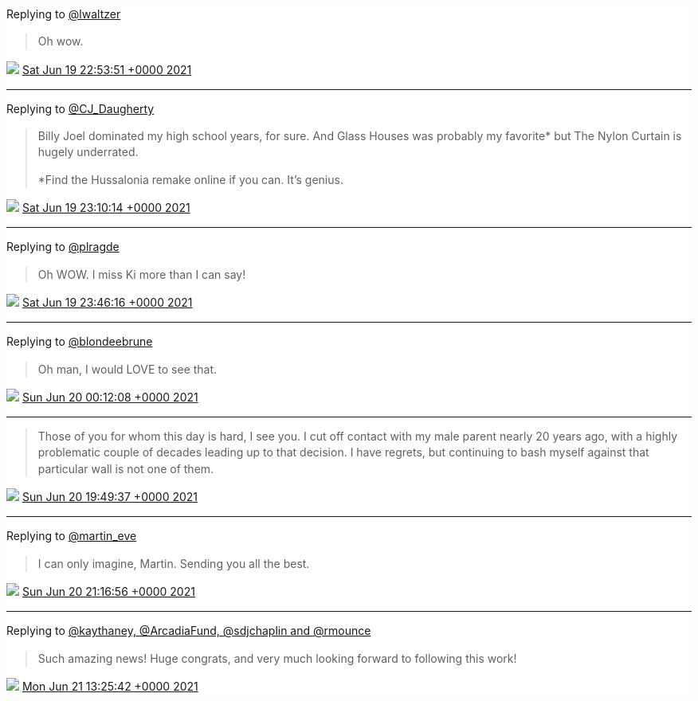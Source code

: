 Replying to [@lwaltzer](https://twitter.com/lwaltzer/status/1406384450016100353)

> Oh wow\.

<img src="../../media/tweet.ico" width="12" /> [Sat Jun 19 22:53:51 +0000 2021](https://twitter.com/kfitz/status/1406384764827975680)

----

Replying to [@CJ\_Daugherty](https://twitter.com/CJ_Daugherty/status/1406387251001675780)

> Billy Joel dominated my high school years, for sure\. And Glass Houses was probably my favorite\* but The Nylon Curtain is hugely underrated\.   
>   
> \*Find the Hussalonia remake online if you can\. It’s genius\.

<img src="../../media/tweet.ico" width="12" /> [Sat Jun 19 23:10:14 +0000 2021](https://twitter.com/kfitz/status/1406388887530913801)

----

Replying to [@plragde](https://twitter.com/plragde/status/1406397412156096514)

> Oh WOW\. I miss Ki more than I can say\!

<img src="../../media/tweet.ico" width="12" /> [Sat Jun 19 23:46:16 +0000 2021](https://twitter.com/kfitz/status/1406397954567639043)

----

Replying to [@blondeebrune](https://twitter.com/blondeebrune/status/1406404160921030661)

> Oh man, I would LOVE to see that\.

<img src="../../media/tweet.ico" width="12" /> [Sun Jun 20 00:12:08 +0000 2021](https://twitter.com/kfitz/status/1406404461816422402)

----

> Those of you for whom this day is hard, I see you\. I cut off contact with my male parent nearly 20 years ago, with a highly problematic couple of decades leading up to that decision\. I have regrets, but continuing to bash myself against that particular wall is not one of them\.

<img src="../../media/tweet.ico" width="12" /> [Sun Jun 20 19:49:37 +0000 2021](https://twitter.com/kfitz/status/1406700786491527170)

----

Replying to [@martin\_eve](https://twitter.com/martin_eve/status/1406722081048440836)

> I can only imagine, Martin\. Sending you all the best\.

<img src="../../media/tweet.ico" width="12" /> [Sun Jun 20 21:16:56 +0000 2021](https://twitter.com/kfitz/status/1406722761435779075)

----

Replying to [@kaythaney, @ArcadiaFund, @sdjchaplin and @rmounce](https://twitter.com/kaythaney/status/1406964399932387333)

> Such amazing news\! Huge congrats, and very much looking forward to following this work\!

<img src="../../media/tweet.ico" width="12" /> [Mon Jun 21 13:25:42 +0000 2021](https://twitter.com/kfitz/status/1406966557444616195)
